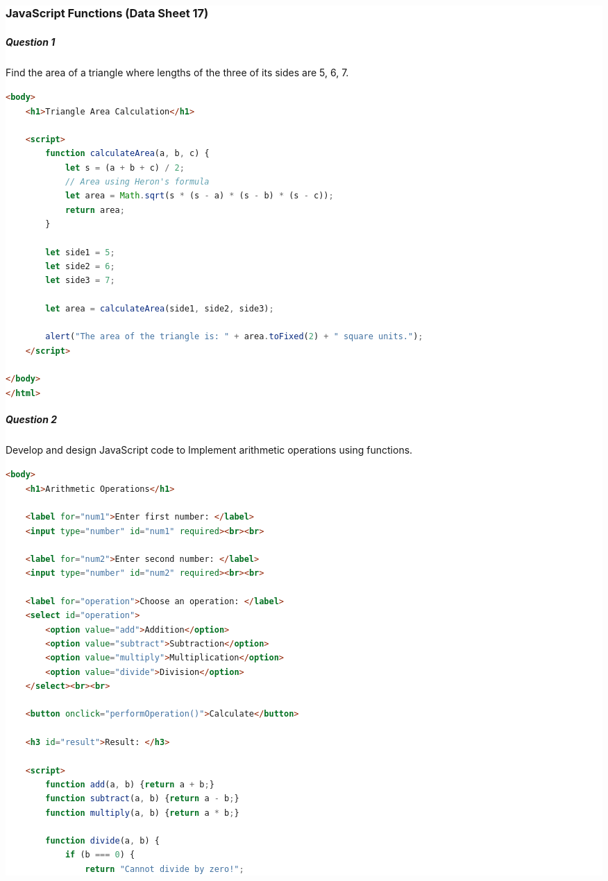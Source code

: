 
### JavaScript Functions (Data Sheet 17)

##### Question 1

Find the area of a triangle where lengths of the three of its sides are 5, 6, 7.

```html
<body>
    <h1>Triangle Area Calculation</h1>
    
    <script>
        function calculateArea(a, b, c) {
            let s = (a + b + c) / 2;    
            // Area using Heron's formula
            let area = Math.sqrt(s * (s - a) * (s - b) * (s - c));
            return area;
        }
        
        let side1 = 5;
        let side2 = 6;
        let side3 = 7;
        
		let area = calculateArea(side1, side2, side3);
		
        alert("The area of the triangle is: " + area.toFixed(2) + " square units.");
    </script>

</body>
</html>
```

##### Question 2

Develop and design JavaScript code to Implement arithmetic operations using functions.

```html
<body>
    <h1>Arithmetic Operations</h1>
    
    <label for="num1">Enter first number: </label>
    <input type="number" id="num1" required><br><br>
    
    <label for="num2">Enter second number: </label>
    <input type="number" id="num2" required><br><br>
    
    <label for="operation">Choose an operation: </label>
    <select id="operation">
        <option value="add">Addition</option>
        <option value="subtract">Subtraction</option>
        <option value="multiply">Multiplication</option>
        <option value="divide">Division</option>
    </select><br><br>
    
    <button onclick="performOperation()">Calculate</button>
    
    <h3 id="result">Result: </h3>
    
    <script>
        function add(a, b) {return a + b;}
        function subtract(a, b) {return a - b;}
        function multiply(a, b) {return a * b;}

        function divide(a, b) {
            if (b === 0) {
                return "Cannot divide by zero!";
```